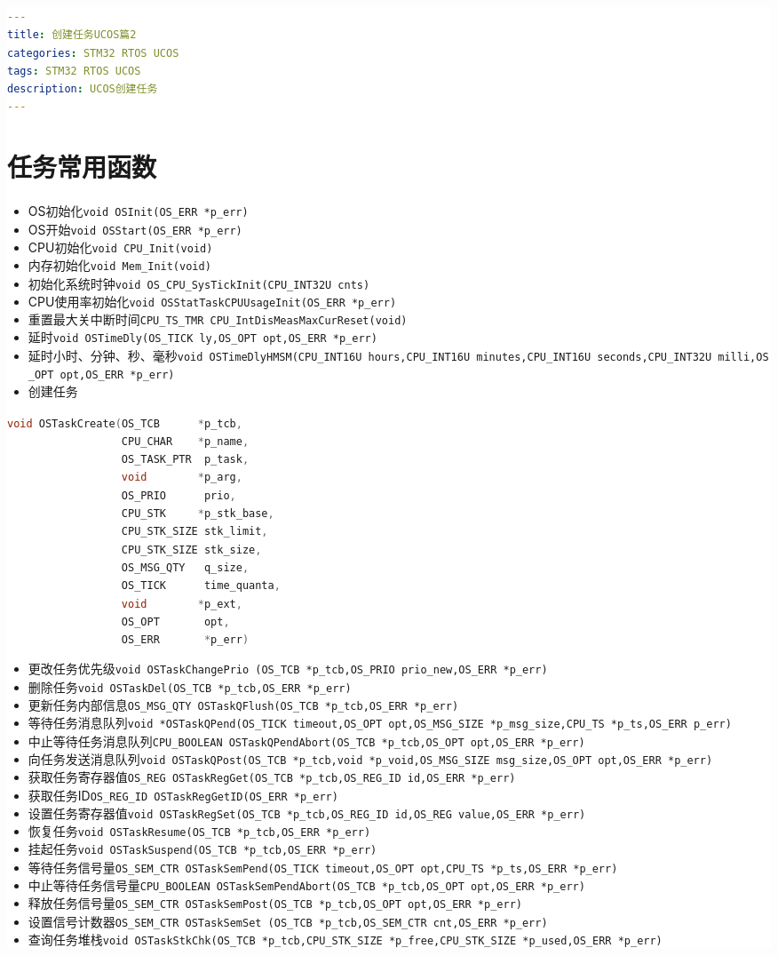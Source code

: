 ```yaml
---
title: 创建任务UCOS篇2
categories: STM32 RTOS UCOS
tags: STM32 RTOS UCOS
description: UCOS创建任务
---
```

# 任务常用函数
- OS初始化`void OSInit(OS_ERR *p_err)`
- OS开始`void OSStart(OS_ERR *p_err)`
- CPU初始化`void CPU_Init(void)`
- 内存初始化`void Mem_Init(void)`
- 初始化系统时钟`void OS_CPU_SysTickInit(CPU_INT32U cnts)`
- CPU使用率初始化`void OSStatTaskCPUUsageInit(OS_ERR *p_err)`
- 重置最大关中断时间`CPU_TS_TMR CPU_IntDisMeasMaxCurReset(void)`
- 延时`void OSTimeDly(OS_TICK ly,OS_OPT opt,OS_ERR *p_err)`
- 延时小时、分钟、秒、毫秒`void OSTimeDlyHMSM(CPU_INT16U hours,CPU_INT16U minutes,CPU_INT16U seconds,CPU_INT32U milli,OS_OPT opt,OS_ERR *p_err)`
- 创建任务

```c
void OSTaskCreate(OS_TCB      *p_tcb,
                  CPU_CHAR    *p_name,
                  OS_TASK_PTR  p_task, 
                  void        *p_arg,
                  OS_PRIO      prio,
                  CPU_STK     *p_stk_base,
                  CPU_STK_SIZE stk_limit,
                  CPU_STK_SIZE stk_size,
                  OS_MSG_QTY   q_size,
                  OS_TICK      time_quanta,
                  void        *p_ext,
                  OS_OPT       opt,
                  OS_ERR       *p_err)
```
- 更改任务优先级`void OSTaskChangePrio (OS_TCB *p_tcb,OS_PRIO prio_new,OS_ERR *p_err)`
- 删除任务`void OSTaskDel(OS_TCB *p_tcb,OS_ERR *p_err)`
- 更新任务内部信息`OS_MSG_QTY OSTaskQFlush(OS_TCB *p_tcb,OS_ERR *p_err)`
- 等待任务消息队列`void *OSTaskQPend(OS_TICK timeout,OS_OPT opt,OS_MSG_SIZE *p_msg_size,CPU_TS *p_ts,OS_ERR p_err)`
- 中止等待任务消息队列`CPU_BOOLEAN OSTaskQPendAbort(OS_TCB *p_tcb,OS_OPT opt,OS_ERR *p_err)`
- 向任务发送消息队列`void OSTaskQPost(OS_TCB *p_tcb,void *p_void,OS_MSG_SIZE msg_size,OS_OPT opt,OS_ERR *p_err)`
- 获取任务寄存器值`OS_REG OSTaskRegGet(OS_TCB *p_tcb,OS_REG_ID id,OS_ERR *p_err)`
- 获取任务ID`OS_REG_ID OSTaskRegGetID(OS_ERR *p_err)`
- 设置任务寄存器值`void OSTaskRegSet(OS_TCB *p_tcb,OS_REG_ID id,OS_REG value,OS_ERR *p_err)`
- 恢复任务`void OSTaskResume(OS_TCB *p_tcb,OS_ERR *p_err)`
- 挂起任务`void OSTaskSuspend(OS_TCB *p_tcb,OS_ERR *p_err)`
- 等待任务信号量`OS_SEM_CTR OSTaskSemPend(OS_TICK timeout,OS_OPT opt,CPU_TS *p_ts,OS_ERR *p_err)`
- 中止等待任务信号量`CPU_BOOLEAN OSTaskSemPendAbort(OS_TCB *p_tcb,OS_OPT opt,OS_ERR *p_err)`
- 释放任务信号量`OS_SEM_CTR OSTaskSemPost(OS_TCB *p_tcb,OS_OPT opt,OS_ERR *p_err)`
- 设置信号计数器`OS_SEM_CTR OSTaskSemSet (OS_TCB *p_tcb,OS_SEM_CTR cnt,OS_ERR *p_err)`
- 查询任务堆栈`void OSTaskStkChk(OS_TCB *p_tcb,CPU_STK_SIZE *p_free,CPU_STK_SIZE *p_used,OS_ERR *p_err)`
